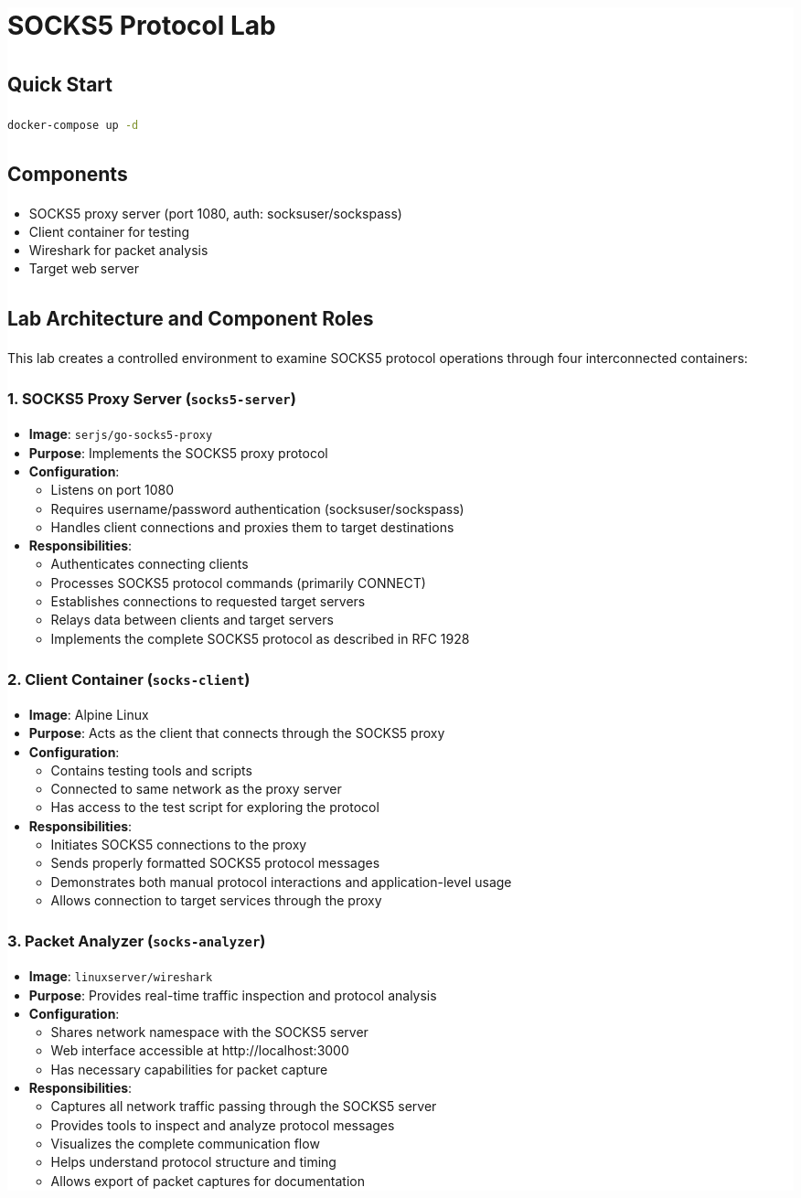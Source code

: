 # SOCKS5 Protocol Lab

## Quick Start
```bash
docker-compose up -d
```

## Components
- SOCKS5 proxy server (port 1080, auth: socksuser/sockspass)
- Client container for testing
- Wireshark for packet analysis
- Target web server

## Lab Architecture and Component Roles

This lab creates a controlled environment to examine SOCKS5 protocol operations through four interconnected containers:

### 1. SOCKS5 Proxy Server (`socks5-server`)
- **Image**: `serjs/go-socks5-proxy`
- **Purpose**: Implements the SOCKS5 proxy protocol
- **Configuration**:
  - Listens on port 1080
  - Requires username/password authentication (socksuser/sockspass)
  - Handles client connections and proxies them to target destinations
- **Responsibilities**:
  - Authenticates connecting clients
  - Processes SOCKS5 protocol commands (primarily CONNECT)
  - Establishes connections to requested target servers
  - Relays data between clients and target servers
  - Implements the complete SOCKS5 protocol as described in RFC 1928

### 2. Client Container (`socks-client`)
- **Image**: Alpine Linux
- **Purpose**: Acts as the client that connects through the SOCKS5 proxy
- **Configuration**:
  - Contains testing tools and scripts
  - Connected to same network as the proxy server
  - Has access to the test script for exploring the protocol
- **Responsibilities**:
  - Initiates SOCKS5 connections to the proxy
  - Sends properly formatted SOCKS5 protocol messages
  - Demonstrates both manual protocol interactions and application-level usage
  - Allows connection to target services through the proxy

### 3. Packet Analyzer (`socks-analyzer`)
- **Image**: `linuxserver/wireshark`
- **Purpose**: Provides real-time traffic inspection and protocol analysis
- **Configuration**:
  - Shares network namespace with the SOCKS5 server
  - Web interface accessible at http://localhost:3000
  - Has necessary capabilities for packet capture
- **Responsibilities**:
  - Captures all network traffic passing through the SOCKS5 server
  - Provides tools to inspect and analyze protocol messages
  - Visualizes the complete communication flow
  - Helps understand protocol structure and timing
  - Allows export of packet captures for documentation
